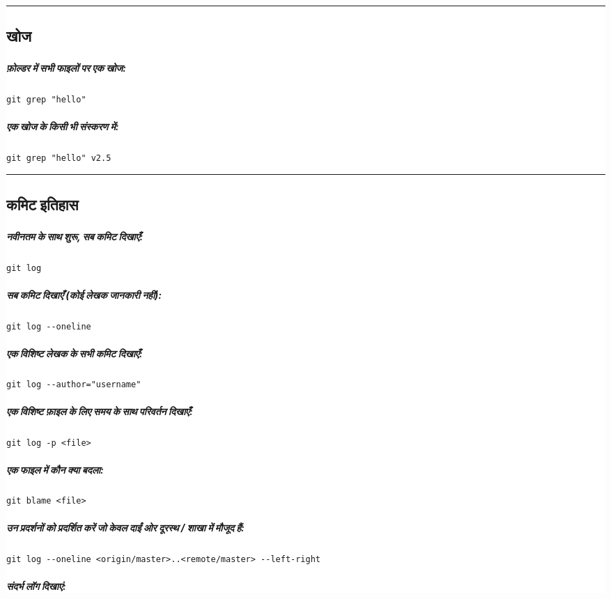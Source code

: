 <hr>

## खोज

##### फ़ोल्डर में सभी फाइलों पर एक खोज:

```shell
git grep "hello"
```

##### एक खोज के किसी भी संस्करण में:

```shell
git grep "hello" v2.5
```

<hr>

## कमिट इतिहास

##### नवीनतम के साथ शुरू, सब कमिट दिखाएँ:

```shell
git log
```

##### सब कमिट दिखाएँ (कोई लेखक जानकारी नहीं):

```shell
git log --oneline
```

##### एक विशिष्ट लेखक के सभी कमिट दिखाएँ:

```shell
git log --author="username"
```

##### एक विशिष्ट फ़ाइल के लिए समय के साथ परिवर्तन दिखाएँ:

```shell
git log -p <file>
```

##### एक फाइल में कौन क्या बदला:

```shell
git blame <file>
```

##### उन प्रदर्शनों को प्रदर्शित करें जो केवल दाईं ओर दूरस्थ / शाखा में मौजूद हैं:

```shell
git log --oneline <origin/master>..<remote/master> --left-right
```

##### संदर्भ लॉग दिखाएं:
